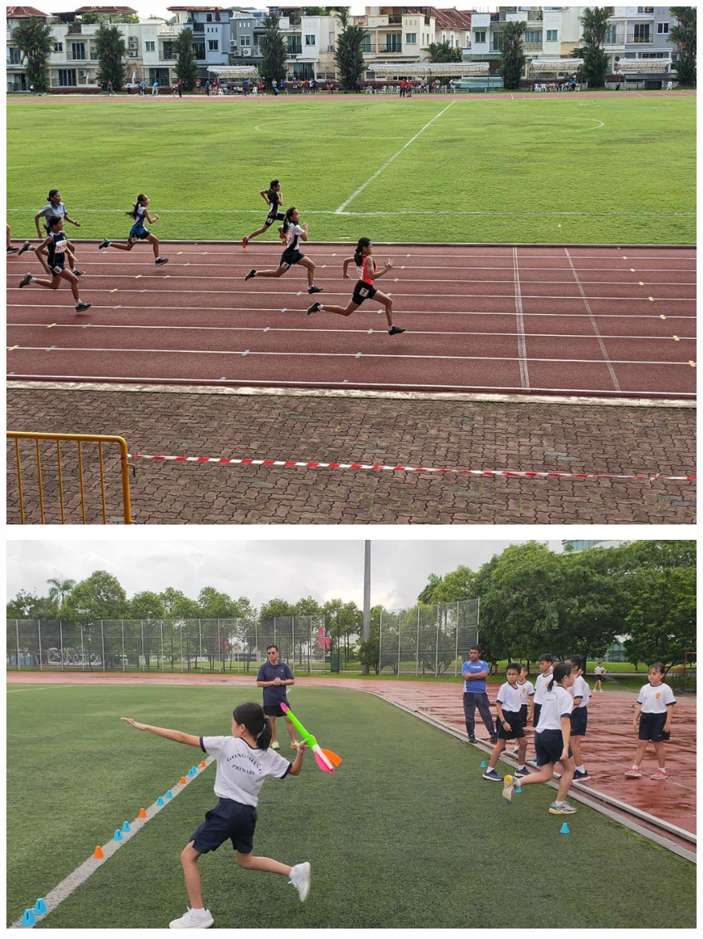 <img style="width: 100%" height="auto" width="100%" alt="" src="/images/Track and Field/photo7.jpeg">
</div>
<p></p>
<div class="isomer-image-wrapper">
<img style="width: 100%" height="auto" width="100%" alt="" src="/images/Track and Field/photo8.jpeg">
</div>